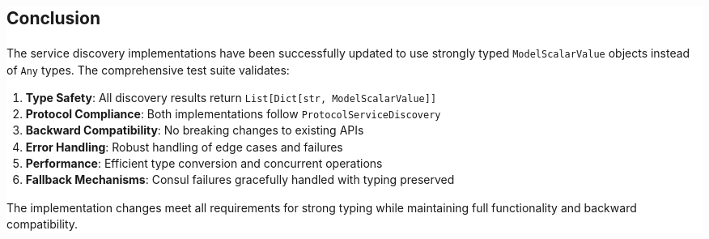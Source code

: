 ## Conclusion

The service discovery implementations have been successfully updated to use strongly typed `ModelScalarValue` objects instead of `Any` types. The comprehensive test suite validates:

1. **Type Safety**: All discovery results return `List[Dict[str, ModelScalarValue]]`
2. **Protocol Compliance**: Both implementations follow `ProtocolServiceDiscovery`
3. **Backward Compatibility**: No breaking changes to existing APIs
4. **Error Handling**: Robust handling of edge cases and failures
5. **Performance**: Efficient type conversion and concurrent operations
6. **Fallback Mechanisms**: Consul failures gracefully handled with typing preserved

The implementation changes meet all requirements for strong typing while maintaining full functionality and backward compatibility.

